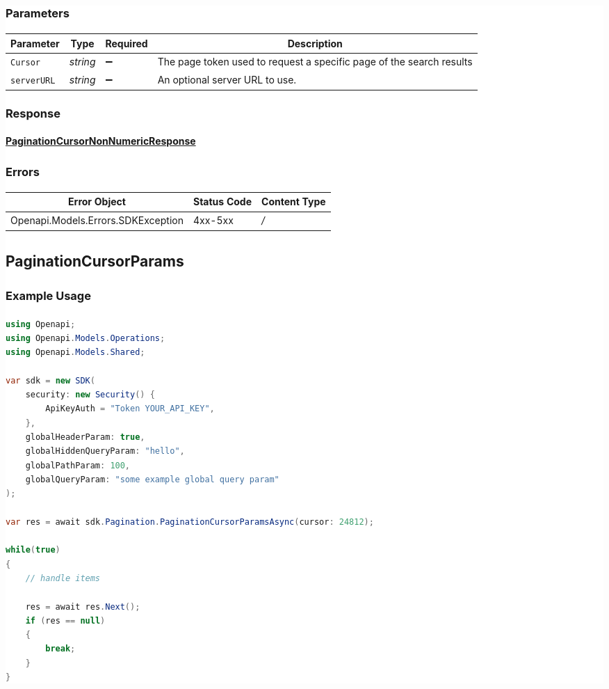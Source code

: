 ### Parameters

| Parameter                                                            | Type                                                                 | Required                                                             | Description                                                          |
| -------------------------------------------------------------------- | -------------------------------------------------------------------- | -------------------------------------------------------------------- | -------------------------------------------------------------------- |
| `Cursor`                                                             | *string*                                                             | :heavy_minus_sign:                                                   | The page token used to request a specific page of the search results |
| `serverURL`                                                          | *string*                                                             | :heavy_minus_sign:                                                   | An optional server URL to use.                                       |

### Response

**[PaginationCursorNonNumericResponse](../../Models/Operations/PaginationCursorNonNumericResponse.md)**

### Errors

| Error Object                       | Status Code                        | Content Type                       |
| ---------------------------------- | ---------------------------------- | ---------------------------------- |
| Openapi.Models.Errors.SDKException | 4xx-5xx                            | */*                                |


## PaginationCursorParams

### Example Usage

```csharp
using Openapi;
using Openapi.Models.Operations;
using Openapi.Models.Shared;

var sdk = new SDK(
    security: new Security() {
        ApiKeyAuth = "Token YOUR_API_KEY",
    },
    globalHeaderParam: true,
    globalHiddenQueryParam: "hello",
    globalPathParam: 100,
    globalQueryParam: "some example global query param"
);

var res = await sdk.Pagination.PaginationCursorParamsAsync(cursor: 24812);

while(true)
{
    // handle items

    res = await res.Next();
    if (res == null)
    {
        break;
    }
}
```
